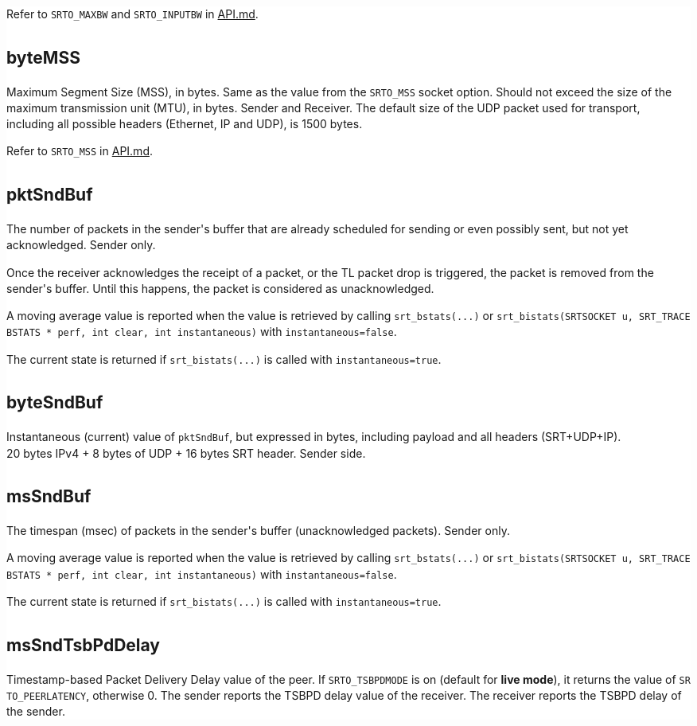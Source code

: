 Refer to `SRTO_MAXBW` and `SRTO_INPUTBW` in [API.md](API.md).

## byteMSS

Maximum Segment Size (MSS), in bytes.
Same as the value from the `SRTO_MSS` socket option.
Should not exceed the size of the maximum transmission unit (MTU), in bytes. Sender and Receiver.
The default size of the UDP packet used for transport,
including all possible headers (Ethernet, IP and UDP), is 1500 bytes.

Refer to `SRTO_MSS` in [API.md](API.md).

## pktSndBuf

The number of packets in the sender's buffer that are already 
scheduled for sending or even possibly sent, but not yet acknowledged.
Sender only.

Once the receiver acknowledges the receipt of a packet, or the TL packet drop
is triggered, the packet is removed from the sender's buffer.
Until this happens, the packet is considered as unacknowledged.

A moving average value is reported when the value is retrieved by calling
`srt_bstats(...)` or `srt_bistats(SRTSOCKET u, SRT_TRACEBSTATS * perf, int clear, int instantaneous)`
with `instantaneous=false`.

The current state is returned if `srt_bistats(...)` is called with `instantaneous=true`.

## byteSndBuf

Instantaneous (current) value of `pktSndBuf`, but expressed in bytes, including payload and all headers (SRT+UDP+IP). \
20 bytes IPv4 + 8 bytes of UDP + 16 bytes SRT header. Sender side.

## msSndBuf

The timespan (msec) of packets in the sender's buffer (unacknowledged packets). Sender only.

A moving average value is reported when the value is retrieved by calling
`srt_bstats(...)` or `srt_bistats(SRTSOCKET u, SRT_TRACEBSTATS * perf, int clear, int instantaneous)`
with `instantaneous=false`.

The current state is returned if `srt_bistats(...)` is called with `instantaneous=true`.

## msSndTsbPdDelay

Timestamp-based Packet Delivery Delay value of the peer.
If `SRTO_TSBPDMODE` is on (default for **live mode**), it 
returns the value of `SRTO_PEERLATENCY`, otherwise 0.
The sender reports the TSBPD delay value of the receiver.
The receiver reports the TSBPD delay of the sender.
